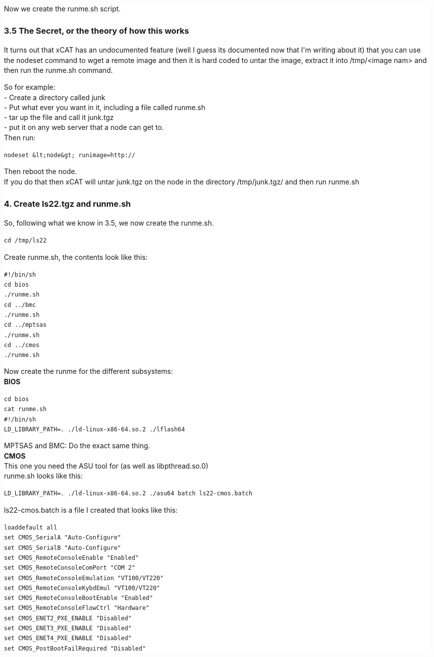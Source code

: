 Now we create the runme.sh script. 

### 3.5 The Secret, or the theory of how this works

It turns out that xCAT has an undocumented feature (well I guess its documented now that I'm writing about it) that you can use the nodeset command to wget a remote image and then it is hard coded to untar the image, extract it into /tmp/&lt;image nam&gt; and then run the runme.sh command. 

So for example:  
\- Create a directory called junk  
\- Put what ever you want in it, including a file called runme.sh  
\- tar up the file and call it junk.tgz  
\- put it on any web server that a node can get to.  
Then run: 
    
    nodeset &lt;node&gt; runimage=http://

Then reboot the node.  
If you do that then xCAT will untar junk.tgz on the node in the directory /tmp/junk.tgz/ and then run runme.sh 

### 4\. Create ls22.tgz and runme.sh

So, following what we know in 3.5, we now create the runme.sh. 
    
    cd /tmp/ls22

Create runme.sh, the contents look like this: 
    
    #!/bin/sh
    cd bios
    ./runme.sh
    cd ../bmc
    ./runme.sh
    cd ../mptsas
    ./runme.sh
    cd ../cmos
    ./runme.sh

Now create the runme for the different subsystems:  
**BIOS**
    
    cd bios
    cat runme.sh
    #!/bin/sh
    LD_LIBRARY_PATH=. ./ld-linux-x86-64.so.2 ./lflash64

MPTSAS and BMC: Do the exact same thing.  
**CMOS**  
This one you need the ASU tool for (as well as libpthread.so.0)  
runme.sh looks like this: 
    
    LD_LIBRARY_PATH=. ./ld-linux-x86-64.so.2 ./asu64 batch ls22-cmos.batch

ls22-cmos.batch is a file I created that looks like this: 
    
    loaddefault all
    set CMOS_SerialA "Auto-Configure"
    set CMOS_SerialB "Auto-Configure"
    set CMOS_RemoteConsoleEnable "Enabled"
    set CMOS_RemoteConsoleComPort "COM 2"
    set CMOS_RemoteConsoleEmulation "VT100/VT220"
    set CMOS_RemoteConsoleKybdEmul "VT100/VT220"
    set CMOS_RemoteConsoleBootEnable "Enabled"
    set CMOS_RemoteConsoleFlowCtrl "Hardware"
    set CMOS_ENET2_PXE_ENABLE "Disabled"
    set CMOS_ENET3_PXE_ENABLE "Disabled"
    set CMOS_ENET4_PXE_ENABLE "Disabled"
    set CMOS_PostBootFailRequired "Disabled"